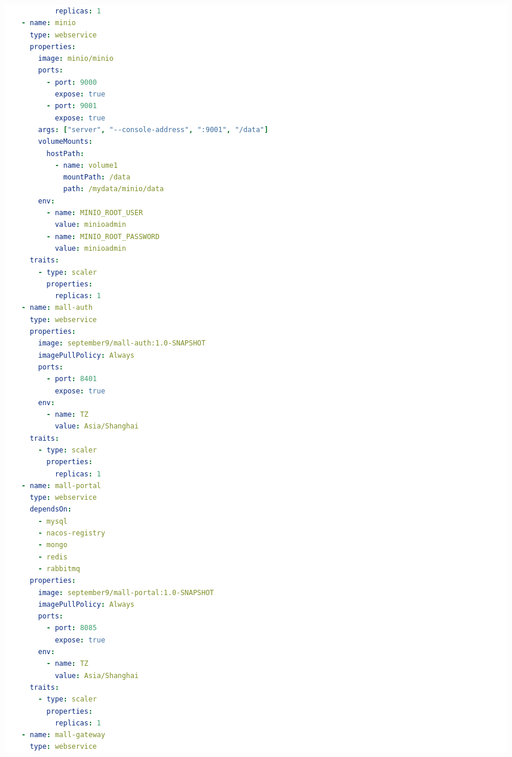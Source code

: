 ```yaml
            replicas: 1
    - name: minio
      type: webservice
      properties:
        image: minio/minio
        ports:
          - port: 9000
            expose: true
          - port: 9001
            expose: true
        args: ["server", "--console-address", ":9001", "/data"]
        volumeMounts:
          hostPath:
            - name: volume1
              mountPath: /data
              path: /mydata/minio/data
        env:
          - name: MINIO_ROOT_USER
            value: minioadmin
          - name: MINIO_ROOT_PASSWORD
            value: minioadmin
      traits:
        - type: scaler
          properties:
            replicas: 1
    - name: mall-auth
      type: webservice
      properties:
        image: september9/mall-auth:1.0-SNAPSHOT
        imagePullPolicy: Always
        ports:
          - port: 8401
            expose: true
        env:
          - name: TZ
            value: Asia/Shanghai
      traits:
        - type: scaler
          properties:
            replicas: 1
    - name: mall-portal
      type: webservice
      dependsOn:
        - mysql
        - nacos-registry
        - mongo
        - redis
        - rabbitmq
      properties:
        image: september9/mall-portal:1.0-SNAPSHOT
        imagePullPolicy: Always
        ports:
          - port: 8085
            expose: true
        env:
          - name: TZ
            value: Asia/Shanghai
      traits:
        - type: scaler
          properties:
            replicas: 1
    - name: mall-gateway
      type: webservice
```